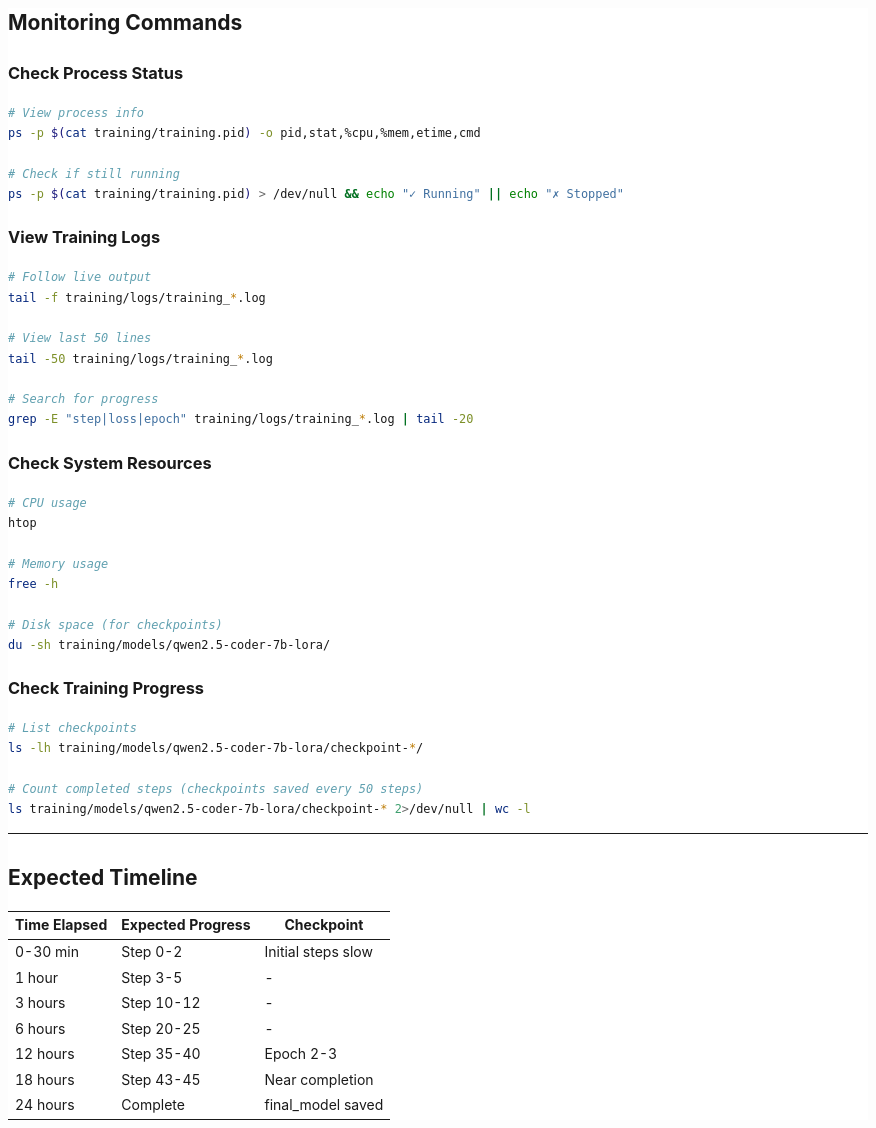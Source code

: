 ## Monitoring Commands

### Check Process Status
```bash
# View process info
ps -p $(cat training/training.pid) -o pid,stat,%cpu,%mem,etime,cmd

# Check if still running
ps -p $(cat training/training.pid) > /dev/null && echo "✓ Running" || echo "✗ Stopped"
```

### View Training Logs
```bash
# Follow live output
tail -f training/logs/training_*.log

# View last 50 lines
tail -50 training/logs/training_*.log

# Search for progress
grep -E "step|loss|epoch" training/logs/training_*.log | tail -20
```

### Check System Resources
```bash
# CPU usage
htop

# Memory usage
free -h

# Disk space (for checkpoints)
du -sh training/models/qwen2.5-coder-7b-lora/
```

### Check Training Progress
```bash
# List checkpoints
ls -lh training/models/qwen2.5-coder-7b-lora/checkpoint-*/

# Count completed steps (checkpoints saved every 50 steps)
ls training/models/qwen2.5-coder-7b-lora/checkpoint-* 2>/dev/null | wc -l
```

---

## Expected Timeline

| Time Elapsed | Expected Progress | Checkpoint |
|--------------|-------------------|------------|
| 0-30 min | Step 0-2 | Initial steps slow |
| 1 hour | Step 3-5 | - |
| 3 hours | Step 10-12 | - |
| 6 hours | Step 20-25 | - |
| 12 hours | Step 35-40 | Epoch 2-3 |
| 18 hours | Step 43-45 | Near completion |
| 24 hours | Complete | final_model saved |

